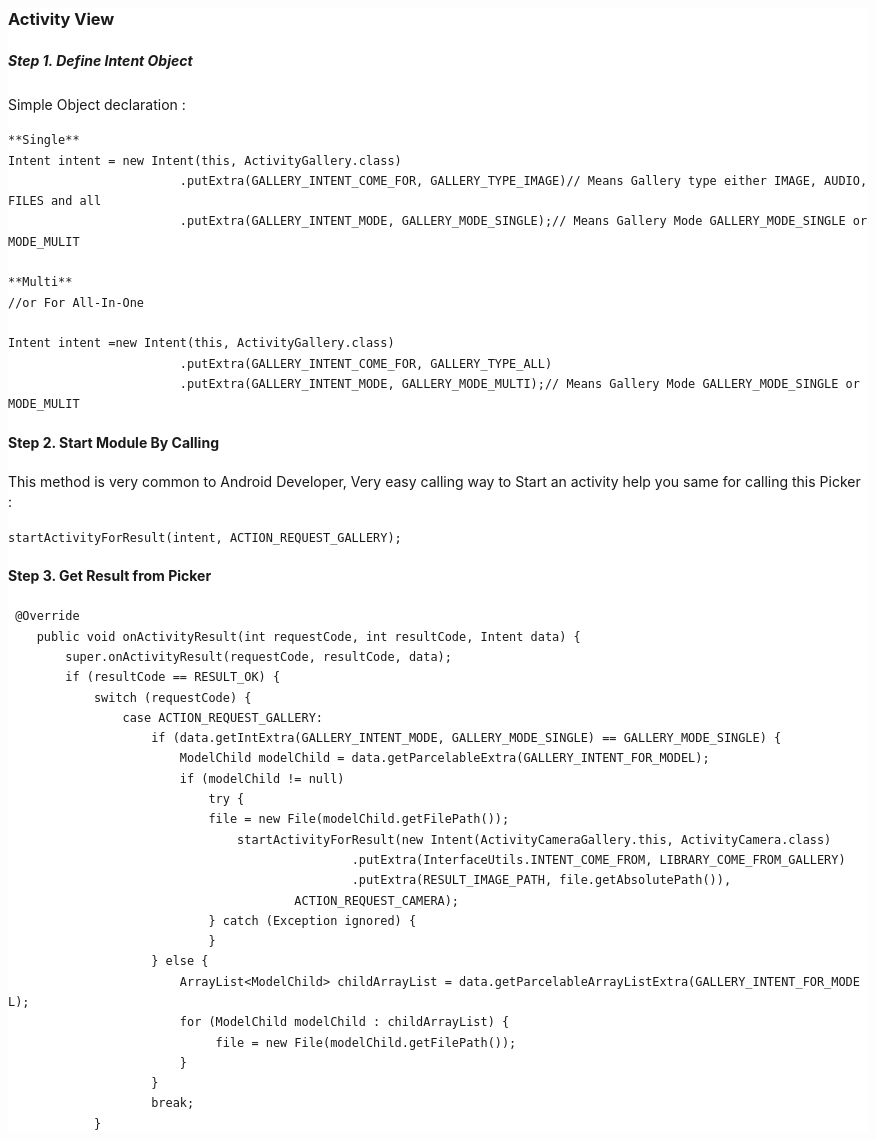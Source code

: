 ### Activity View

##### Step 1. Define Intent Object

Simple Object declaration :

```
**Single**
Intent intent = new Intent(this, ActivityGallery.class)
                        .putExtra(GALLERY_INTENT_COME_FOR, GALLERY_TYPE_IMAGE)// Means Gallery type either IMAGE, AUDIO, FILES and all
                        .putExtra(GALLERY_INTENT_MODE, GALLERY_MODE_SINGLE);// Means Gallery Mode GALLERY_MODE_SINGLE or MODE_MULIT

**Multi**
//or For All-In-One

Intent intent =new Intent(this, ActivityGallery.class)
                        .putExtra(GALLERY_INTENT_COME_FOR, GALLERY_TYPE_ALL)
                        .putExtra(GALLERY_INTENT_MODE, GALLERY_MODE_MULTI);// Means Gallery Mode GALLERY_MODE_SINGLE or MODE_MULIT
```

#### Step 2. Start Module By Calling

This method is very common to Android Developer, Very easy calling way to Start an activity help you same for calling this Picker :

```
startActivityForResult(intent, ACTION_REQUEST_GALLERY);

```

#### Step 3. Get Result from Picker

```
 @Override
    public void onActivityResult(int requestCode, int resultCode, Intent data) {
        super.onActivityResult(requestCode, resultCode, data);
        if (resultCode == RESULT_OK) {
            switch (requestCode) {
                case ACTION_REQUEST_GALLERY:
                    if (data.getIntExtra(GALLERY_INTENT_MODE, GALLERY_MODE_SINGLE) == GALLERY_MODE_SINGLE) {
                        ModelChild modelChild = data.getParcelableExtra(GALLERY_INTENT_FOR_MODEL);
                        if (modelChild != null)
                            try {
                            file = new File(modelChild.getFilePath());
                                startActivityForResult(new Intent(ActivityCameraGallery.this, ActivityCamera.class)
                                                .putExtra(InterfaceUtils.INTENT_COME_FROM, LIBRARY_COME_FROM_GALLERY)
                                                .putExtra(RESULT_IMAGE_PATH, file.getAbsolutePath()),
                                        ACTION_REQUEST_CAMERA);
                            } catch (Exception ignored) {
                            }
                    } else {
                        ArrayList<ModelChild> childArrayList = data.getParcelableArrayListExtra(GALLERY_INTENT_FOR_MODEL);
                        for (ModelChild modelChild : childArrayList) {
                             file = new File(modelChild.getFilePath());
                        }
                    }
                    break;
            }
```